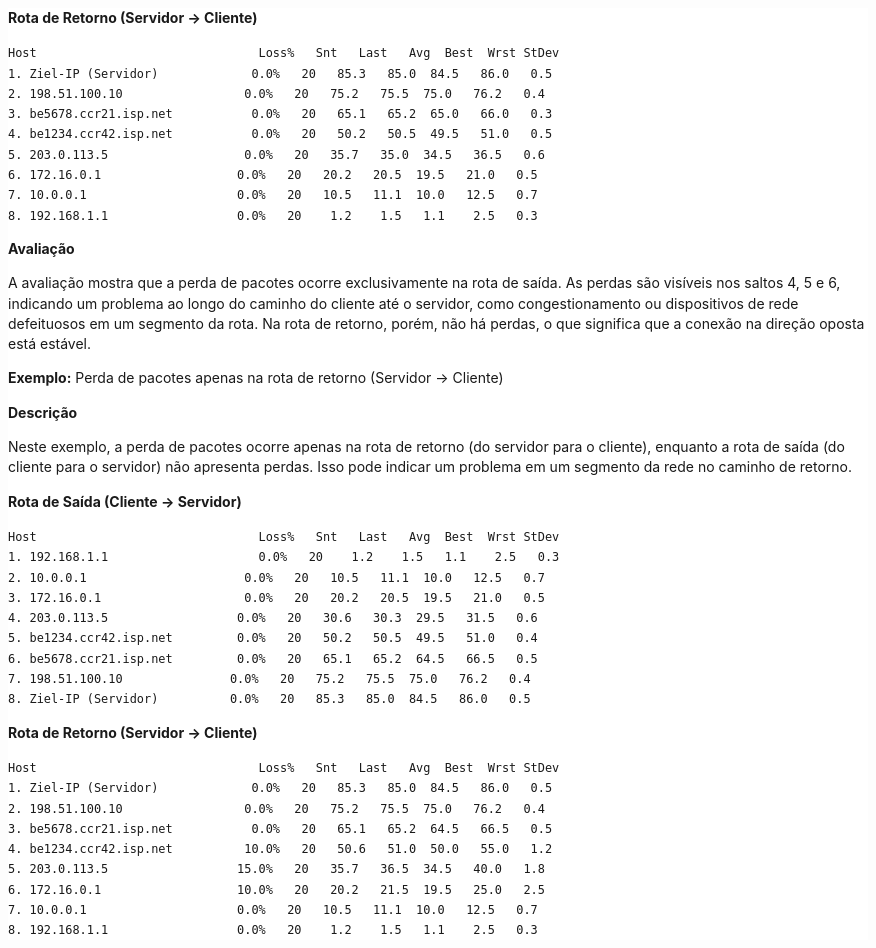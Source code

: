 **Rota de Retorno (Servidor → Cliente)**

```
Host                               Loss%   Snt   Last   Avg  Best  Wrst StDev
1. Ziel-IP (Servidor)             0.0%   20   85.3   85.0  84.5   86.0   0.5
2. 198.51.100.10                 0.0%   20   75.2   75.5  75.0   76.2   0.4
3. be5678.ccr21.isp.net           0.0%   20   65.1   65.2  65.0   66.0   0.3
4. be1234.ccr42.isp.net           0.0%   20   50.2   50.5  49.5   51.0   0.5
5. 203.0.113.5                   0.0%   20   35.7   35.0  34.5   36.5   0.6
6. 172.16.0.1                   0.0%   20   20.2   20.5  19.5   21.0   0.5
7. 10.0.0.1                     0.0%   20   10.5   11.1  10.0   12.5   0.7
8. 192.168.1.1                  0.0%   20    1.2    1.5   1.1    2.5   0.3
```

**Avaliação**

A avaliação mostra que a perda de pacotes ocorre exclusivamente na rota de saída. As perdas são visíveis nos saltos 4, 5 e 6, indicando um problema ao longo do caminho do cliente até o servidor, como congestionamento ou dispositivos de rede defeituosos em um segmento da rota. Na rota de retorno, porém, não há perdas, o que significa que a conexão na direção oposta está estável.

</TabItem>

<TabItem value="mtrResultsExample7" label="Exemplo 7">

**Exemplo:** Perda de pacotes apenas na rota de retorno (Servidor → Cliente)

**Descrição**

Neste exemplo, a perda de pacotes ocorre apenas na rota de retorno (do servidor para o cliente), enquanto a rota de saída (do cliente para o servidor) não apresenta perdas. Isso pode indicar um problema em um segmento da rede no caminho de retorno.

**Rota de Saída (Cliente → Servidor)**

```
Host                               Loss%   Snt   Last   Avg  Best  Wrst StDev
1. 192.168.1.1                     0.0%   20    1.2    1.5   1.1    2.5   0.3
2. 10.0.0.1                      0.0%   20   10.5   11.1  10.0   12.5   0.7
3. 172.16.0.1                    0.0%   20   20.2   20.5  19.5   21.0   0.5
4. 203.0.113.5                  0.0%   20   30.6   30.3  29.5   31.5   0.6
5. be1234.ccr42.isp.net         0.0%   20   50.2   50.5  49.5   51.0   0.4
6. be5678.ccr21.isp.net         0.0%   20   65.1   65.2  64.5   66.5   0.5
7. 198.51.100.10               0.0%   20   75.2   75.5  75.0   76.2   0.4
8. Ziel-IP (Servidor)          0.0%   20   85.3   85.0  84.5   86.0   0.5
```

**Rota de Retorno (Servidor → Cliente)**

```console {5-7}
Host                               Loss%   Snt   Last   Avg  Best  Wrst StDev
1. Ziel-IP (Servidor)             0.0%   20   85.3   85.0  84.5   86.0   0.5
2. 198.51.100.10                 0.0%   20   75.2   75.5  75.0   76.2   0.4
3. be5678.ccr21.isp.net           0.0%   20   65.1   65.2  64.5   66.5   0.5
4. be1234.ccr42.isp.net          10.0%   20   50.6   51.0  50.0   55.0   1.2
5. 203.0.113.5                  15.0%   20   35.7   36.5  34.5   40.0   1.8
6. 172.16.0.1                   10.0%   20   20.2   21.5  19.5   25.0   2.5
7. 10.0.0.1                     0.0%   20   10.5   11.1  10.0   12.5   0.7
8. 192.168.1.1                  0.0%   20    1.2    1.5   1.1    2.5   0.3
```
